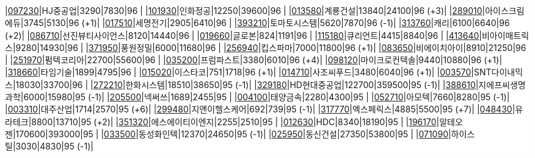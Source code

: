|[097230](https://finance.daum.net/quotes/A097230)|HJ중공업|3290|7830|96 |
|[101930](https://finance.daum.net/quotes/A101930)|인화정공|12250|39600|96 |
|[013580](https://finance.daum.net/quotes/A013580)|계룡건설|13840|24100|96 (+3)|
|[289010](https://finance.daum.net/quotes/A289010)|아이스크림에듀|3745|5130|96 (+1)|
|[017510](https://finance.daum.net/quotes/A017510)|세명전기|2905|6410|96 |
|[393210](https://finance.daum.net/quotes/A393210)|토마토시스템|5620|7870|96 (-1)|
|[313760](https://finance.daum.net/quotes/A313760)|캐리|6100|6640|96 (+2)|
|[086710](https://finance.daum.net/quotes/A086710)|선진뷰티사이언스|8120|14440|96 |
|[019660](https://finance.daum.net/quotes/A019660)|글로본|824|1191|96 |
|[115180](https://finance.daum.net/quotes/A115180)|큐리언트|4415|8840|96 |
|[413640](https://finance.daum.net/quotes/A413640)|비아이매트릭스|9280|14930|96 |
|[371950](https://finance.daum.net/quotes/A371950)|풍원정밀|6000|11680|96 |
|[256940](https://finance.daum.net/quotes/A256940)|킵스파마|7000|11800|96 (+1)|
|[083650](https://finance.daum.net/quotes/A083650)|비에이치아이|8910|21250|96 |
|[251970](https://finance.daum.net/quotes/A251970)|펌텍코리아|22700|55600|96 |
|[035200](https://finance.daum.net/quotes/A035200)|프럼파스트|3380|6010|96 (+4)|
|[098120](https://finance.daum.net/quotes/A098120)|마이크로컨텍솔|9440|10880|96 (+1)|
|[318660](https://finance.daum.net/quotes/A318660)|타임기술|1899|4795|96 |
|[015020](https://finance.daum.net/quotes/A015020)|이스타코|751|1718|96 (+1)|
|[014710](https://finance.daum.net/quotes/A014710)|사조씨푸드|3480|6040|96 (+1)|
|[003570](https://finance.daum.net/quotes/A003570)|SNT다이내믹스|18030|33700|96 |
|[272210](https://finance.daum.net/quotes/A272210)|한화시스템|18510|38650|95 (-1)|
|[329180](https://finance.daum.net/quotes/A329180)|HD현대중공업|122700|359500|95 (-1)|
|[388610](https://finance.daum.net/quotes/A388610)|지에프씨생명과학|6000|15980|95 (-1)|
|[205500](https://finance.daum.net/quotes/A205500)|넥써쓰|1689|2455|95 |
|[004100](https://finance.daum.net/quotes/A004100)|태양금속|2280|4300|95 |
|[052710](https://finance.daum.net/quotes/A052710)|아모텍|7660|8280|95 (-1)|
|[003310](https://finance.daum.net/quotes/A003310)|대주산업|1714|2570|95 (+6)|
|[299480](https://finance.daum.net/quotes/A299480)|지앤이헬스케어|692|739|95 (-1)|
|[317770](https://finance.daum.net/quotes/A317770)|엑스페릭스|4885|5500|95 (+7)|
|[048430](https://finance.daum.net/quotes/A048430)|유라테크|8800|13710|95 (+2)|
|[351320](https://finance.daum.net/quotes/A351320)|에스에이티이엔지|2255|2510|95 |
|[012630](https://finance.daum.net/quotes/A012630)|HDC|8340|18190|95 |
|[196170](https://finance.daum.net/quotes/A196170)|알테오젠|170600|393000|95 |
|[033500](https://finance.daum.net/quotes/A033500)|동성화인텍|12370|24650|95 (-1)|
|[025950](https://finance.daum.net/quotes/A025950)|동신건설|27350|53800|95 |
|[071090](https://finance.daum.net/quotes/A071090)|하이스틸|3030|4830|95 (-1)|
